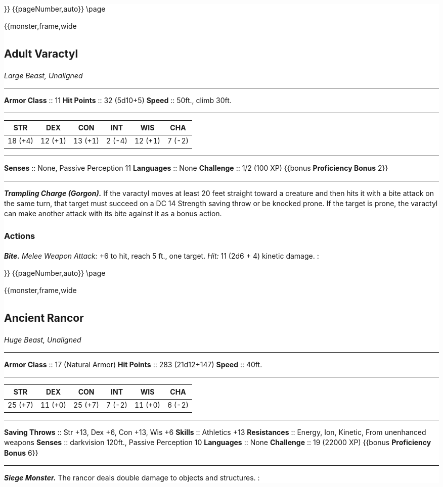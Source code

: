 

}}
{{pageNumber,auto}}
\page

{{monster,frame,wide
## Adult Varactyl
*Large Beast, Unaligned*


___
**Armor Class** :: 11
**Hit Points**  :: 32 (5d10+5)
**Speed**       :: 50ft., climb 30ft.
___
|  STR  |  DEX  |  CON  |  INT  |  WIS  |  CHA  |
|:-----:|:-----:|:-----:|:-----:|:-----:|:-----:|
|18 (+4)|12 (+1)|13 (+1)|2 (-4)|12 (+1)|7 (-2)|
___
**Senses** :: None, Passive Perception 11
**Languages** :: None
**Challenge** :: 1/2 (100 XP) {{bonus **Proficiency Bonus** 2}}
___
***Trampling Charge (Gorgon).*** If the varactyl moves at least 20 feet straight toward a creature and then hits it with a bite attack on the same turn, that target must succeed on a DC 14 Strength saving throw or be knocked prone. If the target is prone, the varactyl can make another attack with its bite against it as a bonus action.

### Actions
***Bite.*** *Melee Weapon Attack:* +6 to hit, reach 5 ft., one target. *Hit:* 11 (2d6 + 4) kinetic damage.
:




}}
{{pageNumber,auto}}
\page

{{monster,frame,wide
## Ancient Rancor
*Huge Beast, Unaligned*


___
**Armor Class** :: 17 (Natural Armor)
**Hit Points**  :: 283 (21d12+147)
**Speed**       :: 40ft.
___
|  STR  |  DEX  |  CON  |  INT  |  WIS  |  CHA  |
|:-----:|:-----:|:-----:|:-----:|:-----:|:-----:|
|25 (+7)|11 (+0)|25 (+7)|7 (-2)|11 (+0)|6 (-2)|
___
**Saving Throws** :: Str +13, Dex +6, Con +13, Wis +6
**Skills** :: Athletics +13
**Resistances** :: Energy, Ion, Kinetic, From unenhanced weapons
**Senses** :: darkvision 120ft., Passive Perception 10
**Languages** :: None
**Challenge** :: 19 (22000 XP) {{bonus **Proficiency Bonus** 6}}
___
***Siege Monster.*** The rancor deals double damage to objects and structures.
: